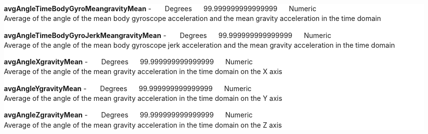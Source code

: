 __avgAngleTimeBodyGyroMeangravityMean__ - &nbsp;&nbsp;&nbsp;&nbsp;&nbsp;&nbsp;Degrees&nbsp;&nbsp;&nbsp;&nbsp;&nbsp;&nbsp;99.999999999999999&nbsp;&nbsp;&nbsp;&nbsp;&nbsp;&nbsp;Numeric   
Average of the angle of the mean body gyroscope acceleration and the mean gravity acceleration in the time domain

__avgAngleTimeBodyGyroJerkMeangravityMean__ - &nbsp;&nbsp;&nbsp;&nbsp;&nbsp;&nbsp;Degrees&nbsp;&nbsp;&nbsp;&nbsp;&nbsp;&nbsp;99.999999999999999&nbsp;&nbsp;&nbsp;&nbsp;&nbsp;&nbsp;Numeric   
Average of the angle of the mean body gyroscope jerk acceleration and the mean gravity acceleration in the time domain

__avgAngleXgravityMean__ - &nbsp;&nbsp;&nbsp;&nbsp;&nbsp;&nbsp;Degrees&nbsp;&nbsp;&nbsp;&nbsp;&nbsp;&nbsp;99.999999999999999&nbsp;&nbsp;&nbsp;&nbsp;&nbsp;&nbsp;Numeric   
Average of the angle of the mean gravity acceleration in the time domain on the X axis

__avgAngleYgravityMean__ - &nbsp;&nbsp;&nbsp;&nbsp;&nbsp;&nbsp;Degrees&nbsp;&nbsp;&nbsp;&nbsp;&nbsp;&nbsp;99.999999999999999&nbsp;&nbsp;&nbsp;&nbsp;&nbsp;&nbsp;Numeric   
Average of the angle of the mean gravity acceleration in the time domain on the Y axis

__avgAngleZgravityMean__ - &nbsp;&nbsp;&nbsp;&nbsp;&nbsp;&nbsp;Degrees&nbsp;&nbsp;&nbsp;&nbsp;&nbsp;&nbsp;99.999999999999999&nbsp;&nbsp;&nbsp;&nbsp;&nbsp;&nbsp;Numeric   
Average of the angle of the mean gravity acceleration in the time domain on the Z axis
